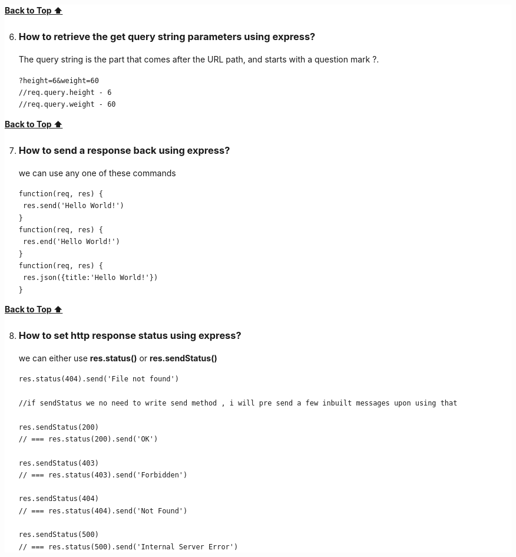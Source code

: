 **[Back to Top ⬆](https://github.com/Gauthamjm007/Backend-NodeJS-Golang-Interview_QA#table-of-contents---express-js)**

6. ### How to retrieve the get query string parameters using express?

   The query string is the part that comes after the URL path, and starts with a question mark ?.


   ```
   ?height=6&weight=60
   //req.query.height - 6
   //req.query.weight - 60
   ```

**[Back to Top ⬆](https://github.com/Gauthamjm007/Backend-NodeJS-Golang-Interview_QA#table-of-contents---express-js)**

7. ### How to send a response back using express?

   we can use any one of these commands


   ```
   function(req, res) {
   	res.send('Hello World!')
   }
   function(req, res) {
   	res.end('Hello World!')
   }
   function(req, res) {
   	res.json({title:'Hello World!'})
   }
   ```

**[Back to Top ⬆](https://github.com/Gauthamjm007/Backend-NodeJS-Golang-Interview_QA#table-of-contents---express-js)**

8. ### How to set http response status using express?

   we can either use **res.status()** or **res.sendStatus()**


   ```
   res.status(404).send('File not found')

   //if sendStatus we no need to write send method , i will pre send a few inbuilt messages upon using that

   res.sendStatus(200)
   // === res.status(200).send('OK')

   res.sendStatus(403)
   // === res.status(403).send('Forbidden')

   res.sendStatus(404)
   // === res.status(404).send('Not Found')

   res.sendStatus(500)
   // === res.status(500).send('Internal Server Error')
   ```
